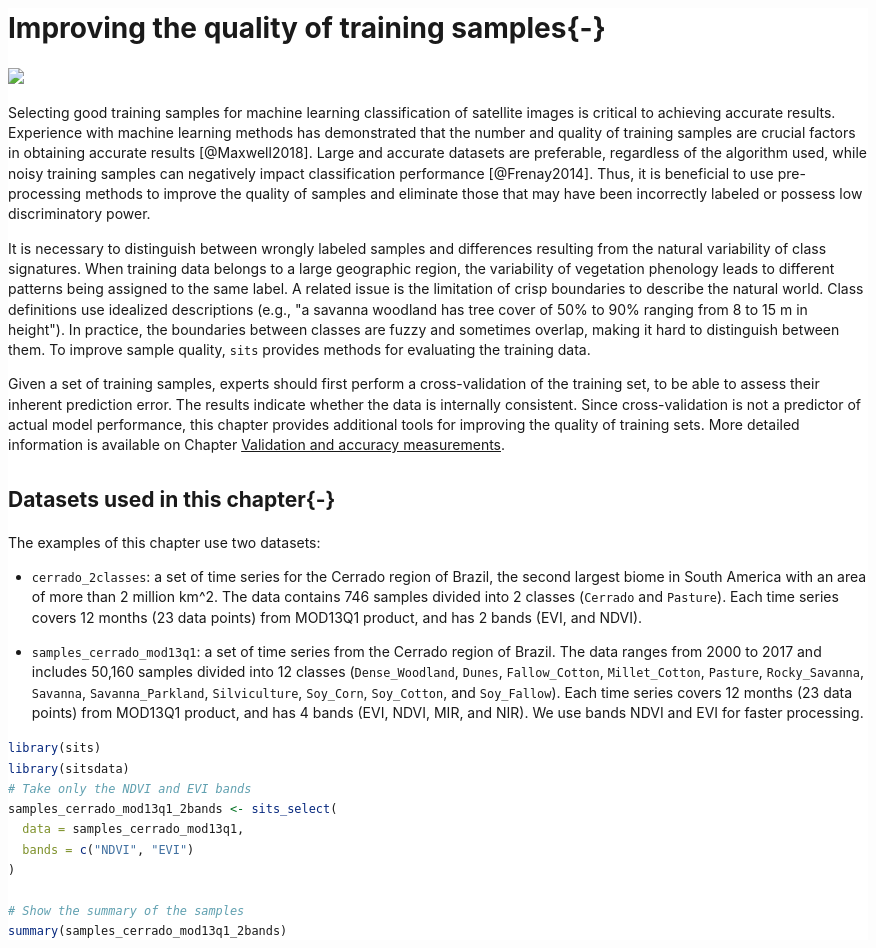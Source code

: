 # Improving the quality of training samples{-}




<a href="https://www.kaggle.com/code/esensing/improving-quality-of-training-samples" target="_blank"><img src="https://kaggle.com/static/images/open-in-kaggle.svg"/></a>


Selecting good training samples for machine learning classification of satellite images is critical to achieving accurate results. Experience with machine learning methods has demonstrated that the number and quality of training samples are crucial factors in obtaining accurate results [@Maxwell2018]. Large and accurate datasets are preferable, regardless of the algorithm used, while noisy training samples can negatively impact classification performance [@Frenay2014]. Thus, it is beneficial to use pre-processing methods to improve the quality of samples and eliminate those that may have been incorrectly labeled or possess low discriminatory power.

It is necessary to distinguish between wrongly labeled samples and differences resulting from the natural variability of class signatures. When training data belongs to a large geographic region, the variability of vegetation phenology leads to different patterns being assigned to the same label. A related issue is the limitation of crisp boundaries to describe the natural world. Class definitions use idealized descriptions (e.g., "a savanna woodland has tree cover of 50% to 90% ranging from 8 to 15 m in height"). In practice, the boundaries between classes are fuzzy and sometimes overlap, making it hard to distinguish between them. To improve sample quality, `sits` provides methods for evaluating the training data.

Given a set of training samples, experts should first perform a cross-validation of the training set, to be able to assess their inherent prediction error. The results indicate whether the data is internally consistent. Since cross-validation is not a predictor of actual model performance, this chapter provides additional tools for improving the quality of training sets. More detailed information is available on Chapter [Validation and accuracy measurements](https://e-sensing.github.io/sitsbook/validation-and-accuracy-measurements.html).

## Datasets used in this chapter{-}

The examples of this chapter use two datasets: 

-  `cerrado_2classes`: a set of time series for the Cerrado region of Brazil, the second largest biome in South America with an area of more than 2 million km^2. The data contains 746 samples divided into 2 classes (`Cerrado` and `Pasture`). Each time series covers 12 months (23 data points) from MOD13Q1 product, and has 2 bands (EVI, and NDVI).

- `samples_cerrado_mod13q1`: a set of time series from the Cerrado region of Brazil. The data ranges from 2000 to 2017 and includes 50,160 samples divided into 12 classes (`Dense_Woodland`, `Dunes`, `Fallow_Cotton`,  `Millet_Cotton`, `Pasture`, `Rocky_Savanna`, `Savanna`, `Savanna_Parkland`, `Silviculture`, `Soy_Corn`, `Soy_Cotton`, and  `Soy_Fallow`). Each time series covers 12 months (23 data points) from MOD13Q1 product, and has 4 bands (EVI, NDVI, MIR, and NIR). We use bands NDVI and EVI for faster processing.


``` r
library(sits)
library(sitsdata)
# Take only the NDVI and EVI bands
samples_cerrado_mod13q1_2bands <- sits_select(
  data = samples_cerrado_mod13q1,
  bands = c("NDVI", "EVI")
)

# Show the summary of the samples
summary(samples_cerrado_mod13q1_2bands)
```
